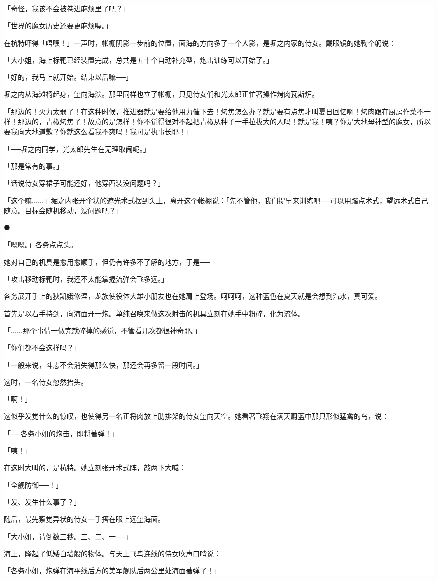 「奇怪，我该不会被卷进麻烦里了吧？」

「世界的魔女历史还要更麻烦喔。」

在杭特吓得「唔嘿！」一声时，帐棚阴影一步前的位置，面海的方向多了一个人影，是堀之内家的侍女。戴眼镜的她鞠个躬说：

「大小姐，海上标靶已经装置完成，总共是五十个自动补充型，炮击训练可以开始了。」

「好的，我马上就开始。结束以后嘛──」

堀之内从海滩椅起身，望向海滨。那里同样也立了帐棚，只见侍女们和光太郎正忙著操作烤肉瓦斯炉。

「那边的！火力太弱了！在这种时候，推进器就是要给他用力催下去！烤焦怎么办？就是要有点焦才叫夏日回忆啊！烤肉跟在厨房作菜不一样！那边的，青椒烤焦了！故意的是怎样！你不觉得很对不起把青椒从种子一手拉拔大的人吗！就是我！咦？你是大地母神型的魔女，所以要我向大地道歉？你就这么看我不爽吗！我可是执事长耶！」

「──堀之内同学，光太郎先生在无理取闹呢。」

「那是常有的事。」

「话说侍女穿裙子可能还好，他穿西装没问题吗？」

「这个嘛……」堀之内张开伞状的遮光术式摆到头上，离开这个帐棚说：「先不管他，我们提早来训练吧──可以用踏点术式，望远术式自己随意。目标会随机移动，没问题吧？」

●

「嗯嗯。」各务点点头。

她对自己的机具是愈用愈顺手，但仍有许多不了解的地方，于是──

「攻击移动标靶时，我还不太能掌握流弹会飞多远。」

各务展开手上的狄凯娥修涅，龙族使役体大雄小朋友也在她肩上登场。呵呵呵，这种蓝色在夏天就是会想到汽水，真可爱。

首先是以右手持剑，向海面开一炮。单纯召唤来做这次射击的机具立刻在她手中粉碎，化为流体。

「……那个事情一做完就碎掉的感觉，不管看几次都很神奇耶。」

「你们都不会这样吗？」

「一般来说，斗志不会消失得那么快，那还会再多留一段时间。」

这时，一名侍女忽然抬头。

「啊！」

这似乎发觉什么的惊叹，也使得另一名正将肉放上肋排架的侍女望向天空。她看著飞翔在满天蔚蓝中那只形似猛禽的鸟，说：

「──各务小姐的炮击，即将著弹！」

「咦！」

在这时大叫的，是杭特。她立刻张开术式阵，敲两下大喊：

「全舰防御──！」

「发、发生什么事了？」

随后，最先察觉异状的侍女一手搭在眼上远望海面。

「大小姐，请倒数三秒。三、二、一──」

海上，隆起了低矮白墙般的物体。与天上飞鸟连线的侍女吹声口哨说：

「各务小姐，炮弹在海平线后方的美军舰队后两公里处海面著弹了！」

